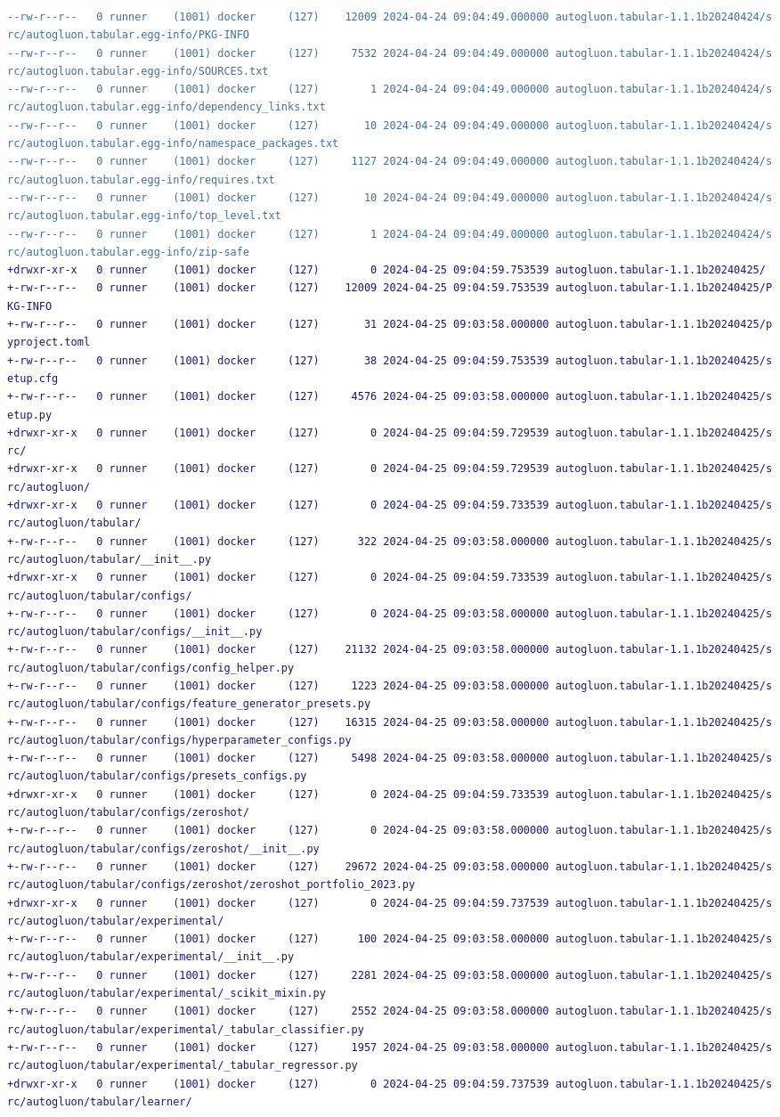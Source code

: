 ```diff
--rw-r--r--   0 runner    (1001) docker     (127)    12009 2024-04-24 09:04:49.000000 autogluon.tabular-1.1.1b20240424/src/autogluon.tabular.egg-info/PKG-INFO
--rw-r--r--   0 runner    (1001) docker     (127)     7532 2024-04-24 09:04:49.000000 autogluon.tabular-1.1.1b20240424/src/autogluon.tabular.egg-info/SOURCES.txt
--rw-r--r--   0 runner    (1001) docker     (127)        1 2024-04-24 09:04:49.000000 autogluon.tabular-1.1.1b20240424/src/autogluon.tabular.egg-info/dependency_links.txt
--rw-r--r--   0 runner    (1001) docker     (127)       10 2024-04-24 09:04:49.000000 autogluon.tabular-1.1.1b20240424/src/autogluon.tabular.egg-info/namespace_packages.txt
--rw-r--r--   0 runner    (1001) docker     (127)     1127 2024-04-24 09:04:49.000000 autogluon.tabular-1.1.1b20240424/src/autogluon.tabular.egg-info/requires.txt
--rw-r--r--   0 runner    (1001) docker     (127)       10 2024-04-24 09:04:49.000000 autogluon.tabular-1.1.1b20240424/src/autogluon.tabular.egg-info/top_level.txt
--rw-r--r--   0 runner    (1001) docker     (127)        1 2024-04-24 09:04:49.000000 autogluon.tabular-1.1.1b20240424/src/autogluon.tabular.egg-info/zip-safe
+drwxr-xr-x   0 runner    (1001) docker     (127)        0 2024-04-25 09:04:59.753539 autogluon.tabular-1.1.1b20240425/
+-rw-r--r--   0 runner    (1001) docker     (127)    12009 2024-04-25 09:04:59.753539 autogluon.tabular-1.1.1b20240425/PKG-INFO
+-rw-r--r--   0 runner    (1001) docker     (127)       31 2024-04-25 09:03:58.000000 autogluon.tabular-1.1.1b20240425/pyproject.toml
+-rw-r--r--   0 runner    (1001) docker     (127)       38 2024-04-25 09:04:59.753539 autogluon.tabular-1.1.1b20240425/setup.cfg
+-rw-r--r--   0 runner    (1001) docker     (127)     4576 2024-04-25 09:03:58.000000 autogluon.tabular-1.1.1b20240425/setup.py
+drwxr-xr-x   0 runner    (1001) docker     (127)        0 2024-04-25 09:04:59.729539 autogluon.tabular-1.1.1b20240425/src/
+drwxr-xr-x   0 runner    (1001) docker     (127)        0 2024-04-25 09:04:59.729539 autogluon.tabular-1.1.1b20240425/src/autogluon/
+drwxr-xr-x   0 runner    (1001) docker     (127)        0 2024-04-25 09:04:59.733539 autogluon.tabular-1.1.1b20240425/src/autogluon/tabular/
+-rw-r--r--   0 runner    (1001) docker     (127)      322 2024-04-25 09:03:58.000000 autogluon.tabular-1.1.1b20240425/src/autogluon/tabular/__init__.py
+drwxr-xr-x   0 runner    (1001) docker     (127)        0 2024-04-25 09:04:59.733539 autogluon.tabular-1.1.1b20240425/src/autogluon/tabular/configs/
+-rw-r--r--   0 runner    (1001) docker     (127)        0 2024-04-25 09:03:58.000000 autogluon.tabular-1.1.1b20240425/src/autogluon/tabular/configs/__init__.py
+-rw-r--r--   0 runner    (1001) docker     (127)    21132 2024-04-25 09:03:58.000000 autogluon.tabular-1.1.1b20240425/src/autogluon/tabular/configs/config_helper.py
+-rw-r--r--   0 runner    (1001) docker     (127)     1223 2024-04-25 09:03:58.000000 autogluon.tabular-1.1.1b20240425/src/autogluon/tabular/configs/feature_generator_presets.py
+-rw-r--r--   0 runner    (1001) docker     (127)    16315 2024-04-25 09:03:58.000000 autogluon.tabular-1.1.1b20240425/src/autogluon/tabular/configs/hyperparameter_configs.py
+-rw-r--r--   0 runner    (1001) docker     (127)     5498 2024-04-25 09:03:58.000000 autogluon.tabular-1.1.1b20240425/src/autogluon/tabular/configs/presets_configs.py
+drwxr-xr-x   0 runner    (1001) docker     (127)        0 2024-04-25 09:04:59.733539 autogluon.tabular-1.1.1b20240425/src/autogluon/tabular/configs/zeroshot/
+-rw-r--r--   0 runner    (1001) docker     (127)        0 2024-04-25 09:03:58.000000 autogluon.tabular-1.1.1b20240425/src/autogluon/tabular/configs/zeroshot/__init__.py
+-rw-r--r--   0 runner    (1001) docker     (127)    29672 2024-04-25 09:03:58.000000 autogluon.tabular-1.1.1b20240425/src/autogluon/tabular/configs/zeroshot/zeroshot_portfolio_2023.py
+drwxr-xr-x   0 runner    (1001) docker     (127)        0 2024-04-25 09:04:59.737539 autogluon.tabular-1.1.1b20240425/src/autogluon/tabular/experimental/
+-rw-r--r--   0 runner    (1001) docker     (127)      100 2024-04-25 09:03:58.000000 autogluon.tabular-1.1.1b20240425/src/autogluon/tabular/experimental/__init__.py
+-rw-r--r--   0 runner    (1001) docker     (127)     2281 2024-04-25 09:03:58.000000 autogluon.tabular-1.1.1b20240425/src/autogluon/tabular/experimental/_scikit_mixin.py
+-rw-r--r--   0 runner    (1001) docker     (127)     2552 2024-04-25 09:03:58.000000 autogluon.tabular-1.1.1b20240425/src/autogluon/tabular/experimental/_tabular_classifier.py
+-rw-r--r--   0 runner    (1001) docker     (127)     1957 2024-04-25 09:03:58.000000 autogluon.tabular-1.1.1b20240425/src/autogluon/tabular/experimental/_tabular_regressor.py
+drwxr-xr-x   0 runner    (1001) docker     (127)        0 2024-04-25 09:04:59.737539 autogluon.tabular-1.1.1b20240425/src/autogluon/tabular/learner/
```